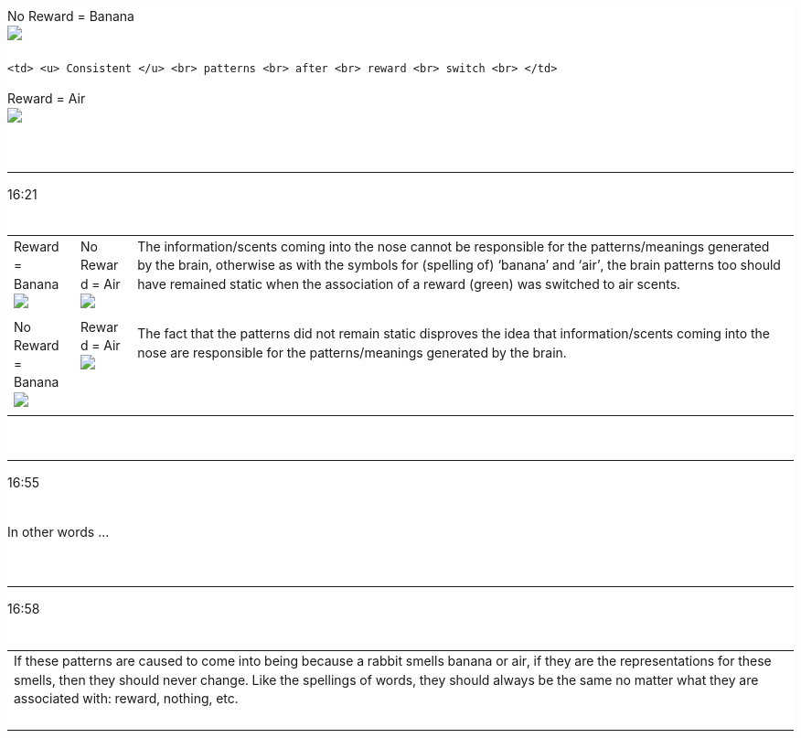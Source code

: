   <td>No Reward = Banana     <br>     <img src="https://raw.githubusercontent.com/HelpGiveThanks/Drafts/master/Forum/ImaginationQualityManagement/PoetryOfBrainsImages/bananaNO.png"></td>
  
    <td> <u> Consistent </u> <br> patterns <br> after <br> reward <br> switch <br> </td>

  <td>Reward = Air     <br>     <img src="https://raw.githubusercontent.com/HelpGiveThanks/Drafts/master/Forum/ImaginationQualityManagement/PoetryOfBrainsImages/airYES.png"></td>
  
</tr>
</table>

<br><hr>
16:21<br><br>

<table>
  <col align="center">
  <col align="center">
  <col align="center">
<tr>
	
  <td>Reward = Banana     <br>     <img src="https://raw.githubusercontent.com/HelpGiveThanks/Drafts/master/Forum/ImaginationQualityManagement/PoetryOfBrainsImages/bananaYES.png"></td>

  <td>No Reward = Air     <br>     <img src="https://raw.githubusercontent.com/HelpGiveThanks/Drafts/master/Forum/ImaginationQualityManagement/PoetryOfBrainsImages/airNO.png"></td>
  
  <td rowspan="2"> The information/scents coming into the nose cannot be responsible for the patterns/meanings generated by the brain, otherwise as with the symbols for (spelling of)  ‘banana’ and ‘air’, the brain patterns too should have remained static when the association of a reward (green) was switched to air scents.     <br>      <br> 
  
  The fact that the patterns did not remain static disproves the idea that information/scents coming into the nose are responsible for the patterns/meanings generated by the brain. </td>
  
</tr>
<tr>
	
  <td>No Reward = Banana     <br>     <img src="https://raw.githubusercontent.com/HelpGiveThanks/Drafts/master/Forum/ImaginationQualityManagement/PoetryOfBrainsImages/bananaNO.png"></td>

  <td>Reward = Air     <br>     <img src="https://raw.githubusercontent.com/HelpGiveThanks/Drafts/master/Forum/ImaginationQualityManagement/PoetryOfBrainsImages/airYES.png"></td>
  
</tr>
</table>

<br><hr>
16:55<br><br>

In other words ...     <br>

<br><hr>
16:58<br><br>

<table>
  <col align="center">
  <col align="center">
  <col align="center">
<tr>

  <td rowspan="2"> If these patterns are caused to come into being because a rabbit smells banana or air, if they are the representations for these smells, then they should never change.  Like the spellings of words, they should always be the same no matter what they are associated with: reward, nothing, etc.      <br>     <br>
  